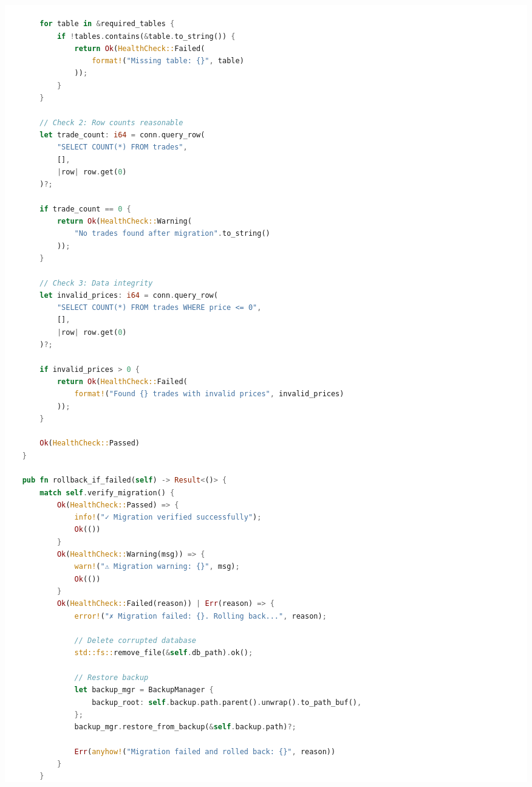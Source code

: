 ```rust

        for table in &required_tables {
            if !tables.contains(&table.to_string()) {
                return Ok(HealthCheck::Failed(
                    format!("Missing table: {}", table)
                ));
            }
        }

        // Check 2: Row counts reasonable
        let trade_count: i64 = conn.query_row(
            "SELECT COUNT(*) FROM trades",
            [],
            |row| row.get(0)
        )?;

        if trade_count == 0 {
            return Ok(HealthCheck::Warning(
                "No trades found after migration".to_string()
            ));
        }

        // Check 3: Data integrity
        let invalid_prices: i64 = conn.query_row(
            "SELECT COUNT(*) FROM trades WHERE price <= 0",
            [],
            |row| row.get(0)
        )?;

        if invalid_prices > 0 {
            return Ok(HealthCheck::Failed(
                format!("Found {} trades with invalid prices", invalid_prices)
            ));
        }

        Ok(HealthCheck::Passed)
    }

    pub fn rollback_if_failed(self) -> Result<()> {
        match self.verify_migration() {
            Ok(HealthCheck::Passed) => {
                info!("✓ Migration verified successfully");
                Ok(())
            }
            Ok(HealthCheck::Warning(msg)) => {
                warn!("⚠ Migration warning: {}", msg);
                Ok(())
            }
            Ok(HealthCheck::Failed(reason)) | Err(reason) => {
                error!("✗ Migration failed: {}. Rolling back...", reason);

                // Delete corrupted database
                std::fs::remove_file(&self.db_path).ok();

                // Restore backup
                let backup_mgr = BackupManager {
                    backup_root: self.backup.path.parent().unwrap().to_path_buf(),
                };
                backup_mgr.restore_from_backup(&self.backup.path)?;

                Err(anyhow!("Migration failed and rolled back: {}", reason))
            }
        }
```